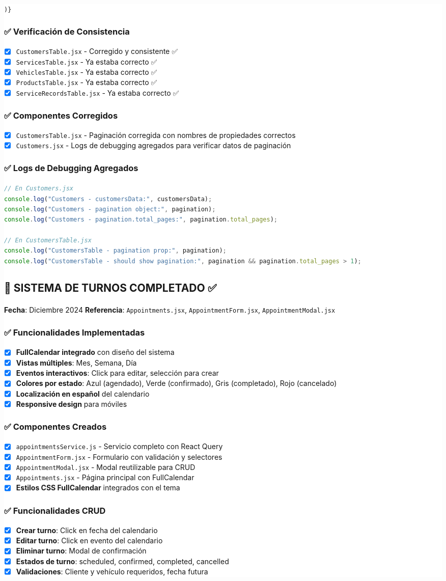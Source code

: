 ```jsx
)}
```

### ✅ **Verificación de Consistencia**
- [x] `CustomersTable.jsx` - Corregido y consistente ✅
- [x] `ServicesTable.jsx` - Ya estaba correcto ✅
- [x] `VehiclesTable.jsx` - Ya estaba correcto ✅
- [x] `ProductsTable.jsx` - Ya estaba correcto ✅
- [x] `ServiceRecordsTable.jsx` - Ya estaba correcto ✅

### ✅ **Componentes Corregidos**
- [x] `CustomersTable.jsx` - Paginación corregida con nombres de propiedades correctos
- [x] `Customers.jsx` - Logs de debugging agregados para verificar datos de paginación

### ✅ **Logs de Debugging Agregados**
```javascript
// En Customers.jsx
console.log("Customers - customersData:", customersData);
console.log("Customers - pagination object:", pagination);
console.log("Customers - pagination.total_pages:", pagination.total_pages);

// En CustomersTable.jsx
console.log("CustomersTable - pagination prop:", pagination);
console.log("CustomersTable - should show pagination:", pagination && pagination.total_pages > 1);
```

## 📅 SISTEMA DE TURNOS COMPLETADO ✅

**Fecha**: Diciembre 2024
**Referencia**: `Appointments.jsx`, `AppointmentForm.jsx`, `AppointmentModal.jsx`

### ✅ **Funcionalidades Implementadas**
- [x] **FullCalendar integrado** con diseño del sistema
- [x] **Vistas múltiples**: Mes, Semana, Día
- [x] **Eventos interactivos**: Click para editar, selección para crear
- [x] **Colores por estado**: Azul (agendado), Verde (confirmado), Gris (completado), Rojo (cancelado)
- [x] **Localización en español** del calendario
- [x] **Responsive design** para móviles

### ✅ **Componentes Creados**
- [x] `appointmentsService.js` - Servicio completo con React Query
- [x] `AppointmentForm.jsx` - Formulario con validación y selectores
- [x] `AppointmentModal.jsx` - Modal reutilizable para CRUD
- [x] `Appointments.jsx` - Página principal con FullCalendar
- [x] **Estilos CSS FullCalendar** integrados con el tema

### ✅ **Funcionalidades CRUD**
- [x] **Crear turno**: Click en fecha del calendario
- [x] **Editar turno**: Click en evento del calendario
- [x] **Eliminar turno**: Modal de confirmación
- [x] **Estados de turno**: scheduled, confirmed, completed, cancelled
- [x] **Validaciones**: Cliente y vehículo requeridos, fecha futura
